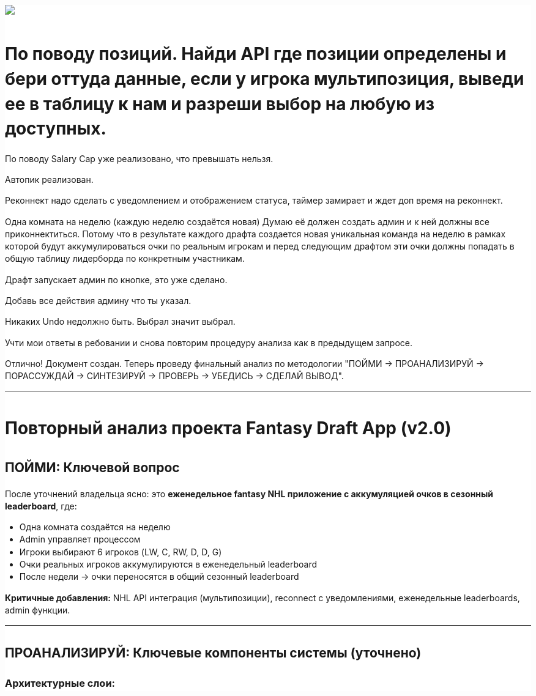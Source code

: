 <img src="https://r2cdn.perplexity.ai/pplx-full-logo-primary-dark%402x.png" style="height:64px;margin-right:32px"/>

# По поводу позиций. Найди API где позиции определены и бери оттуда данные, если у игрока мультипозиция, выведи ее в таблицу к нам и разреши выбор на любую из доступных.

По поводу Salary Cap уже реализовано, что превышать нельзя.

Автопик реализован.

Реконнект надо сделать с уведомлением и отображением статуса, таймер замирает и ждет доп время на реконнект.

Одна комната на неделю (каждую неделю создаётся новая) Думаю её должен создать админ и к ней должны все приконнектиться. Потому что в результате каждого драфта создается новая уникальная команда на неделю в рамках которой будут аккумулироваться очки по реальным игрокам и перед следующим драфтом эти очки должны попадать в общую таблицу лидерборда по конкретным участникам.

Драфт запускает админ по кнопке, это уже сделано.

Добавь все действия админу что ты указал.

Никаких Undo недолжно быть. Выбрал значит выбрал.

Учти мои ответы в ребовании и снова повторим процедуру анализа как в предыдущем запросе.

Отлично! Документ создан. Теперь проведу финальный анализ по методологии "ПОЙМИ → ПРОАНАЛИЗИРУЙ → ПОРАССУЖДАЙ → СИНТЕЗИРУЙ → ПРОВЕРЬ → УБЕДИСЬ → СДЕЛАЙ ВЫВОД".

***

# **Повторный анализ проекта Fantasy Draft App (v2.0)**

## **ПОЙМИ: Ключевой вопрос**

После уточнений владельца ясно: это **еженедельное fantasy NHL приложение с аккумуляцией очков в сезонный leaderboard**, где:

- Одна комната создаётся на неделю
- Admin управляет процессом
- Игроки выбирают 6 игроков (LW, C, RW, D, D, G)
- Очки реальных игроков аккумулируются в еженедельный leaderboard
- После недели → очки переносятся в общий сезонный leaderboard

**Критичные добавления:** NHL API интеграция (мультипозиции), reconnect с уведомлениями, eженедельные leaderboards, admin функции.

***

## **ПРОАНАЛИЗИРУЙ: Ключевые компоненты системы (уточнено)**

### **Архитектурные слои:**
